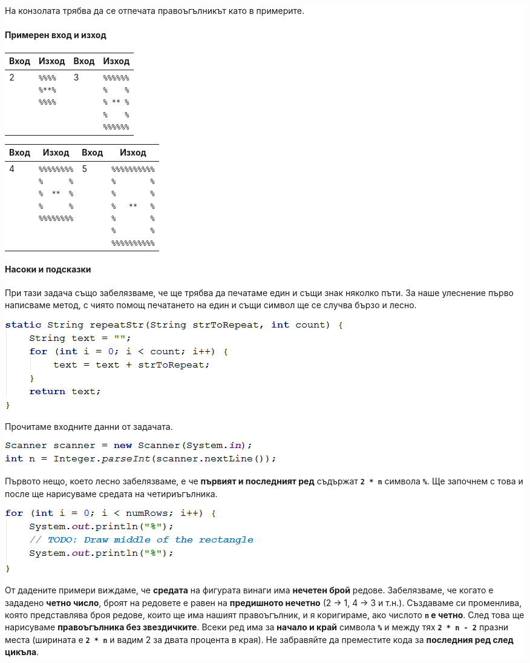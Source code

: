 На конзолата трябва да се отпечата правоъгълникът като в примерите.

#### Примерен вход и изход

|Вход|Изход|Вход|Изход|
|---|---|---|---|
|2|<code>&#37;&#37;&#37;&#37;</code><br><code>&#37;&#42;&#42;&#37;</code><br><code>&#37;&#37;&#37;&#37;</code><br>|3|<code>&#37;&#37;&#37;&#37;&#37;&#37;</code><br><code>&#37;&nbsp;&nbsp;&nbsp;&nbsp;&#37;</code><br><code>&#37;&nbsp;&#42;&#42;&nbsp;&#37;</code><br><code>&#37;&nbsp;&nbsp;&nbsp;&nbsp;&#37;</code><br><code>&#37;&#37;&#37;&#37;&#37;&#37;</code><br>|

|Вход|Изход|Вход|Изход|
|---|---|---|---|
|4|<code>&#37;&#37;&#37;&#37;&#37;&#37;&#37;&#37;</code><br><code>&#37;&nbsp;&nbsp;&nbsp;&nbsp;&nbsp;&nbsp;&#37;</code><br><code>&#37;&nbsp;&nbsp;&#42;&#42;&nbsp;&nbsp;&#37;</code><br><code>&#37;&nbsp;&nbsp;&nbsp;&nbsp;&nbsp;&nbsp;&#37;</code><br><code>&#37;&#37;&#37;&#37;&#37;&#37;&#37;&#37;</code><br>|5|<code>&#37;&#37;&#37;&#37;&#37;&#37;&#37;&#37;&#37;&#37;</code><br><code>&#37;&nbsp;&nbsp;&nbsp;&nbsp;&nbsp;&nbsp;&nbsp;&nbsp;&#37;</code><br><code>&#37;&nbsp;&nbsp;&nbsp;&nbsp;&nbsp;&nbsp;&nbsp;&nbsp;&#37;</code><br><code>&#37;&nbsp;&nbsp;&nbsp;&#42;&#42;&nbsp;&nbsp;&nbsp;&#37;</code><br><code>&#37;&nbsp;&nbsp;&nbsp;&nbsp;&nbsp;&nbsp;&nbsp;&nbsp;&#37;</code><br><code>&#37;&nbsp;&nbsp;&nbsp;&nbsp;&nbsp;&nbsp;&nbsp;&nbsp;&#37;</code><br><code>&#37;&#37;&#37;&#37;&#37;&#37;&#37;&#37;&#37;&#37;</code><br>|

#### Насоки и подсказки

При тази задача също забелязваме, че ще трябва да печатаме един и същи знак няколко пъти. За наше улеснение първо написваме метод, с чиято помощ печатането на един и същи символ ще се случва бързо и лесно.

![](assets/chapter-8-1-images/10.Rectangle-with-stars-01.png)

Прoчитаме входните данни от задачата.

![](assets/chapter-8-1-images/10.Rectangle-with-stars-02.png)

Първото нещо, което лесно забелязваме, е че **първият и последният ред** съдържат **`2 * n`** символа **`%`**. Ще започнем с това и после ще нарисуваме средата на четириъгълника.

![](assets/chapter-8-1-images/10.Rectangle-with-stars-03.png)

От дадените примери виждаме, че **средата** на фигурата винаги има **нечетен брой** редове. Забелязваме, че когато е зададено **четно число**, броят на редовете е равен на **предишното нечетно** (2 -> 1, 4 -> 3 и т.н.). Създаваме си променлива, която представлява броя редове, които ще има нашият правоъгълник, и я коригираме, ако числото **`n` е четно**. След това ще нарисуваме **правоъгълника без звездичките**. Всеки ред има за **начало и край** символа **`%`** и между тях **`2 * n - 2`** празни места (ширината е **`2 * n`** и вадим 2 за двата процента в края). Не забравяйте да преместите кода за **последния ред след цикъла**.
